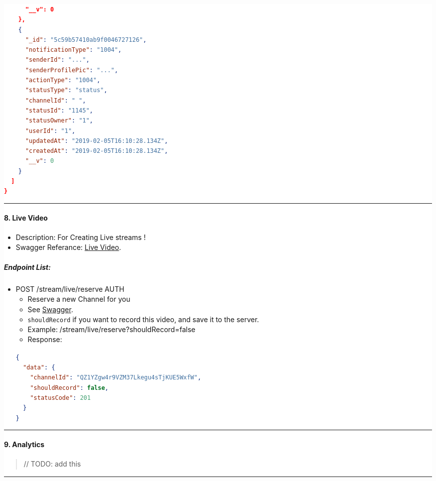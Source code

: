   ```json
        "__v": 0
      },
      {
        "_id": "5c59b57410ab9f0046727126",
        "notificationType": "1004",
        "senderId": "...",
        "senderProfilePic": "...",
        "actionType": "1004",
        "statusType": "status",
        "channelId": " ",
        "statusId": "1145",
        "statusOwner": "1",
        "userId": "1",
        "updatedAt": "2019-02-05T16:10:28.134Z",
        "createdAt": "2019-02-05T16:10:28.134Z",
        "__v": 0
      }
    ]
  }
  ```

---

#### 8. Live Video

- Description: For Creating Live streams !
- Swagger Referance: [Live Video](http://139.59.137.132:3000/docs/#/Live_Video).

##### Endpoint List:

- POST /stream/live/reserve AUTH
  - Reserve a new Channel for you
  - See [Swagger](http://139.59.137.132:3000/docs/#/Live%20Video/post_stream_live_reserve).
  - `shouldRecord` if you want to record this video, and save it to the server.
  - Example: /stream/live/reserve?shouldRecord=false
  - Response:
  ```json
  {
    "data": {
      "channelId": "QZ1YZgw4r9VZM37Lkegu4sTjKUE5WxfW",
      "shouldRecord": false,
      "statusCode": 201
    }
  }
  ```

---

#### 9. Analytics

> // TODO: add this

---
